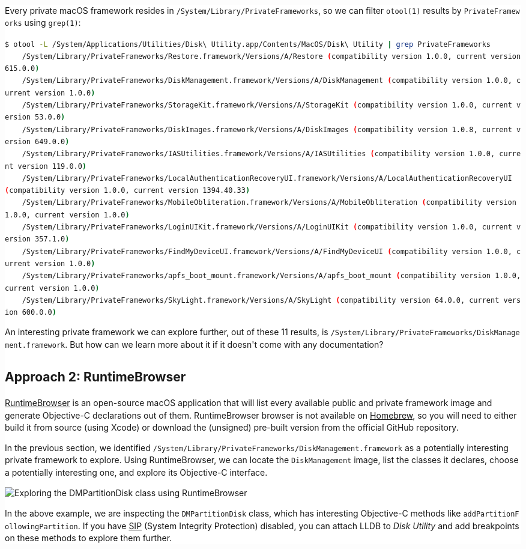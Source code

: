 Every private macOS framework resides in `/System/Library/PrivateFrameworks`,
so we can filter `otool(1)` results by `PrivateFrameworks` using `grep(1)`:

```sh
$ otool -L /System/Applications/Utilities/Disk\ Utility.app/Contents/MacOS/Disk\ Utility | grep PrivateFrameworks
    /System/Library/PrivateFrameworks/Restore.framework/Versions/A/Restore (compatibility version 1.0.0, current version 615.0.0)
    /System/Library/PrivateFrameworks/DiskManagement.framework/Versions/A/DiskManagement (compatibility version 1.0.0, current version 1.0.0)
    /System/Library/PrivateFrameworks/StorageKit.framework/Versions/A/StorageKit (compatibility version 1.0.0, current version 53.0.0)
    /System/Library/PrivateFrameworks/DiskImages.framework/Versions/A/DiskImages (compatibility version 1.0.8, current version 649.0.0)
    /System/Library/PrivateFrameworks/IASUtilities.framework/Versions/A/IASUtilities (compatibility version 1.0.0, current version 119.0.0)
    /System/Library/PrivateFrameworks/LocalAuthenticationRecoveryUI.framework/Versions/A/LocalAuthenticationRecoveryUI (compatibility version 1.0.0, current version 1394.40.33)
    /System/Library/PrivateFrameworks/MobileObliteration.framework/Versions/A/MobileObliteration (compatibility version 1.0.0, current version 1.0.0)
    /System/Library/PrivateFrameworks/LoginUIKit.framework/Versions/A/LoginUIKit (compatibility version 1.0.0, current version 357.1.0)
    /System/Library/PrivateFrameworks/FindMyDeviceUI.framework/Versions/A/FindMyDeviceUI (compatibility version 1.0.0, current version 1.0.0)
    /System/Library/PrivateFrameworks/apfs_boot_mount.framework/Versions/A/apfs_boot_mount (compatibility version 1.0.0, current version 1.0.0)
    /System/Library/PrivateFrameworks/SkyLight.framework/Versions/A/SkyLight (compatibility version 64.0.0, current version 600.0.0)
```

An interesting private framework we can explore further, out of these 11
results, is `/System/Library/PrivateFrameworks/DiskManagement.framework`. But
how can we learn more about it if it doesn't come with any documentation?

Approach 2: RuntimeBrowser
--------------------------

[RuntimeBrowser](https://github.com/nst/RuntimeBrowser) is an open-source macOS
application that will list every available public and private framework image
and generate Objective-C declarations out of them.  RuntimeBrowser browser is
not available on [Homebrew](https://brew.sh), so you will need to either build
it from source (using Xcode) or download the (unsigned) pre-built version from
the official GitHub repository.

In the previous section, we identified
`/System/Library/PrivateFrameworks/DiskManagement.framework` as a potentially
interesting private framework to explore. Using RuntimeBrowser, we can locate
the `DiskManagement` image, list the classes it declares, choose a potentially
interesting one, and explore its Objective-C interface.

![Exploring the `DMPartitionDisk` class using RuntimeBrowser](../../../images/runtime-browser-example.png)

In the above example, we are inspecting the `DMPartitionDisk` class, which has
interesting Objective-C methods like `addPartitionFollowingPartition`. If you
have
[SIP](https://developer.apple.com/documentation/security/disabling_and_enabling_system_integrity_protection)
(System Integrity Protection) disabled, you can attach LLDB to *Disk Utility*
and add breakpoints on these methods to explore them further.

